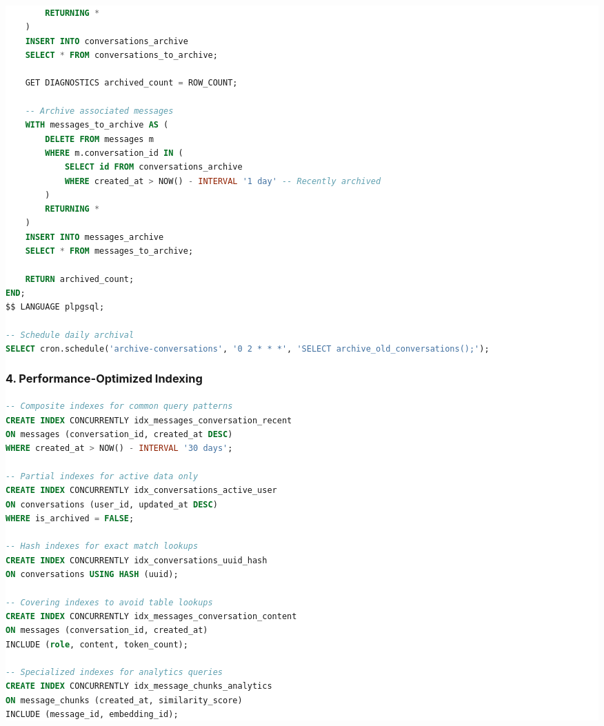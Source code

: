 ```sql
        RETURNING *
    )
    INSERT INTO conversations_archive 
    SELECT * FROM conversations_to_archive;
    
    GET DIAGNOSTICS archived_count = ROW_COUNT;
    
    -- Archive associated messages
    WITH messages_to_archive AS (
        DELETE FROM messages m
        WHERE m.conversation_id IN (
            SELECT id FROM conversations_archive 
            WHERE created_at > NOW() - INTERVAL '1 day' -- Recently archived
        )
        RETURNING *
    )
    INSERT INTO messages_archive 
    SELECT * FROM messages_to_archive;
    
    RETURN archived_count;
END;
$$ LANGUAGE plpgsql;

-- Schedule daily archival
SELECT cron.schedule('archive-conversations', '0 2 * * *', 'SELECT archive_old_conversations();');
```

### 4. Performance-Optimized Indexing
```sql
-- Composite indexes for common query patterns
CREATE INDEX CONCURRENTLY idx_messages_conversation_recent 
ON messages (conversation_id, created_at DESC) 
WHERE created_at > NOW() - INTERVAL '30 days';

-- Partial indexes for active data only
CREATE INDEX CONCURRENTLY idx_conversations_active_user 
ON conversations (user_id, updated_at DESC) 
WHERE is_archived = FALSE;

-- Hash indexes for exact match lookups
CREATE INDEX CONCURRENTLY idx_conversations_uuid_hash 
ON conversations USING HASH (uuid);

-- Covering indexes to avoid table lookups
CREATE INDEX CONCURRENTLY idx_messages_conversation_content 
ON messages (conversation_id, created_at) 
INCLUDE (role, content, token_count);

-- Specialized indexes for analytics queries
CREATE INDEX CONCURRENTLY idx_message_chunks_analytics 
ON message_chunks (created_at, similarity_score) 
INCLUDE (message_id, embedding_id);
```

